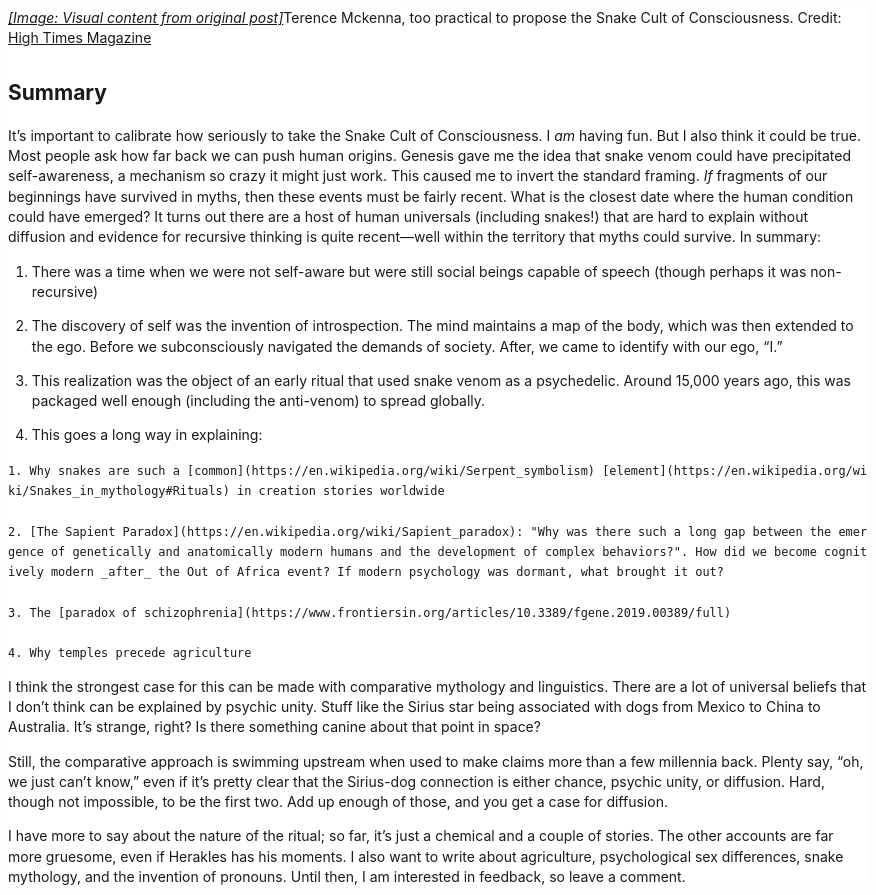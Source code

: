[*[Image: Visual content from original post]*](https://substackcdn.com/image/fetch/$s_!gUWD!,f_auto,q_auto:good,fl_progressive:steep/https%3A%2F%2Fsubstack-post-media.s3.amazonaws.com%2Fpublic%2Fimages%2Fb6a0f789-6200-49a0-9087-5b220f0ce687_1000x600.png)Terence Mckenna, too practical to propose the Snake Cult of Consciousness. Credit: [High Times Magazine](https://hightimes.com/culture/interview-with-terence-mckenna/)

## Summary


It’s important to calibrate how seriously to take the Snake Cult of Consciousness. I _am_ having fun. But I also think it could be true. Most people ask how far back we can push human origins. Genesis gave me the idea that snake venom could have precipitated self-awareness, a mechanism so crazy it might just work. This caused me to invert the standard framing. _If_ fragments of our beginnings have survived in myths, then these events must be fairly recent. What is the closest date where the human condition could have emerged? It turns out there are a host of human universals (including snakes!) that are hard to explain without diffusion and evidence for recursive thinking is quite recent—well within the territory that myths could survive. In summary:

  1. There was a time when we were not self-aware but were still social beings capable of speech (though perhaps it was non-recursive)

  2. The discovery of self was the invention of introspection. The mind maintains a map of the body, which was then extended to the ego. Before we subconsciously navigated the demands of society. After, we came to identify with our ego, “I.”

  3. This realization was the object of an early ritual that used snake venom as a psychedelic. Around 15,000 years ago, this was packaged well enough (including the anti-venom) to spread globally. 

  4. This goes a long way in explaining:

    1. Why snakes are such a [common](https://en.wikipedia.org/wiki/Serpent_symbolism) [element](https://en.wikipedia.org/wiki/Snakes_in_mythology#Rituals) in creation stories worldwide

    2. [The Sapient Paradox](https://en.wikipedia.org/wiki/Sapient_paradox): "Why was there such a long gap between the emergence of genetically and anatomically modern humans and the development of complex behaviors?". How did we become cognitively modern _after_ the Out of Africa event? If modern psychology was dormant, what brought it out?

    3. The [paradox of schizophrenia](https://www.frontiersin.org/articles/10.3389/fgene.2019.00389/full)

    4. Why temples precede agriculture




I think the strongest case for this can be made with comparative mythology and linguistics. There are a lot of universal beliefs that I don’t think can be explained by psychic unity. Stuff like the Sirius star being associated with dogs from Mexico to China to Australia. It’s strange, right? Is there something canine about that point in space?

Still, the comparative approach is swimming upstream when used to make claims more than a few millennia back. Plenty say, “oh, we just can’t know,” even if it’s pretty clear that the Sirius-dog connection is either chance, psychic unity, or diffusion. Hard, though not impossible, to be the first two. Add up enough of those, and you get a case for diffusion.

I have more to say about the nature of the ritual; so far, it’s just a chemical and a couple of stories. The other accounts are far more gruesome, even if Herakles has his moments. I also want to write about agriculture, psychological sex differences, snake mythology, and the invention of pronouns. Until then, I am interested in feedback, so leave a comment.


[^1]: See: Archaeological evidence for modern intelligence
[^2]: And those that push the date back to 150,000 kya really softpedal the human condition.
[^3]: A case report of a patient with visual hallucinations following snakebite, 2018, Mehrpour, et alVisual Hallucinations After a Russell's Viper Bite, 2021, Subramanian Senthilkumaran et alDoctor who’s had 26 snakebites has endured pain, vomit and hallucinations
[^4]: Ruck, Carl; Danny Staples (1994). The World of Classical Myth. Durham, North Carolina: Carolina Academic Press. p. 169.
[^5]: Though this shortchanges the mythological importance of apples, which are widely associated with immortality. Some scholars even argue that apples were the original eucharist, as part of a psychedelic ceremony borrowed from the Greek mystery cults.
[^6]: Virgil. Aeneid. p. 2.471.Nicander Alexipharmaca 521.Pliny Natural History 9.5.
[^7]: Well, there are many definitions, often contradictory. For our purposes we only need one that emphasizes newness and the mind-body divide. A more thorough definition can be found in The Evolution of the Human Self: Tracing the Natural History of Self-Awareness.
[^8]: One clue that animals are not aware of their minds is that we use language to introspect our own. If animals don’t have language, perhaps they do not have our introspective powers.
[^9]: This also aligns with the artistic record. If art is the record of the minds that are on our mind, we were only started thinking of human figures when we started making Venus Statues.
[^10]: Probably
[^11]: For now, I also asked chatGPT who took a rather stern tone and told me to be more scientific. There may be much lower variance in the information we are given in the future.
[^12]: It is, however, about agency and self-identity. How does Odysseus escape Polyphemus? By giving his name as nobody.
[^13]: Though the British Museum says 10-12 kya. Either way, the argument does not change.